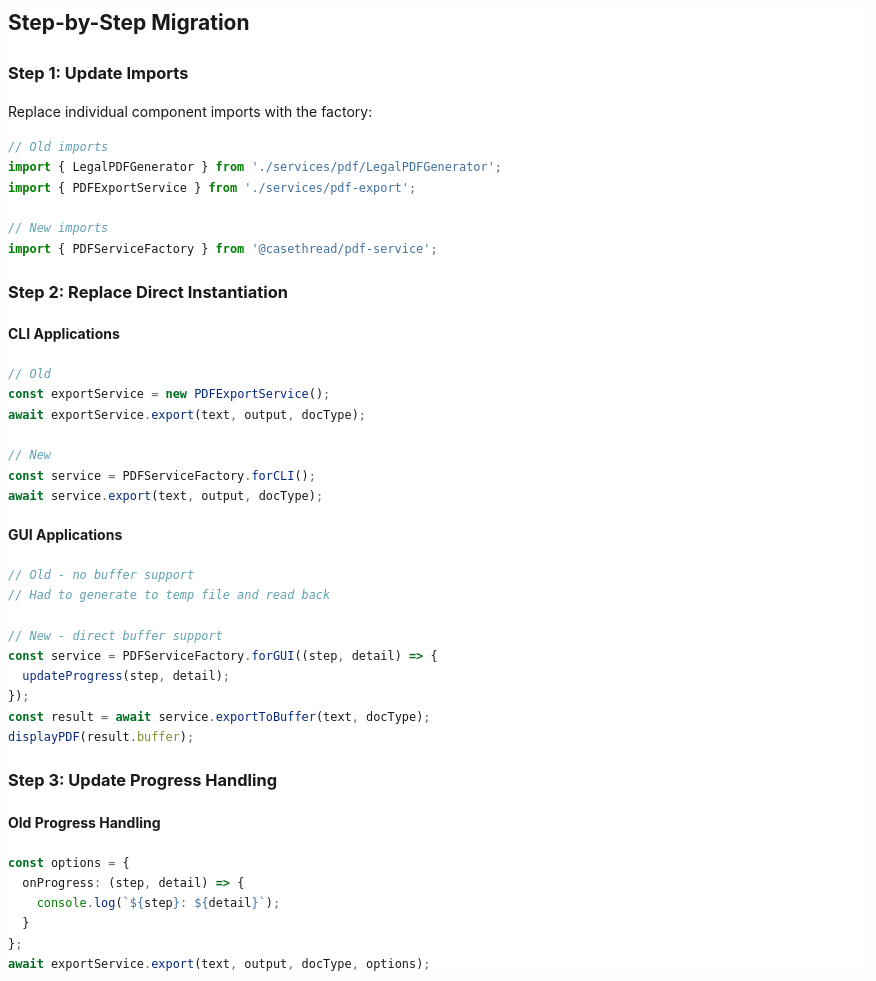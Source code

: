 ## Step-by-Step Migration

### Step 1: Update Imports

Replace individual component imports with the factory:

```typescript
// Old imports
import { LegalPDFGenerator } from './services/pdf/LegalPDFGenerator';
import { PDFExportService } from './services/pdf-export';

// New imports
import { PDFServiceFactory } from '@casethread/pdf-service';
```

### Step 2: Replace Direct Instantiation

#### CLI Applications

```typescript
// Old
const exportService = new PDFExportService();
await exportService.export(text, output, docType);

// New
const service = PDFServiceFactory.forCLI();
await service.export(text, output, docType);
```

#### GUI Applications

```typescript
// Old - no buffer support
// Had to generate to temp file and read back

// New - direct buffer support
const service = PDFServiceFactory.forGUI((step, detail) => {
  updateProgress(step, detail);
});
const result = await service.exportToBuffer(text, docType);
displayPDF(result.buffer);
```

### Step 3: Update Progress Handling

#### Old Progress Handling

```typescript
const options = {
  onProgress: (step, detail) => {
    console.log(`${step}: ${detail}`);
  }
};
await exportService.export(text, output, docType, options);
```
